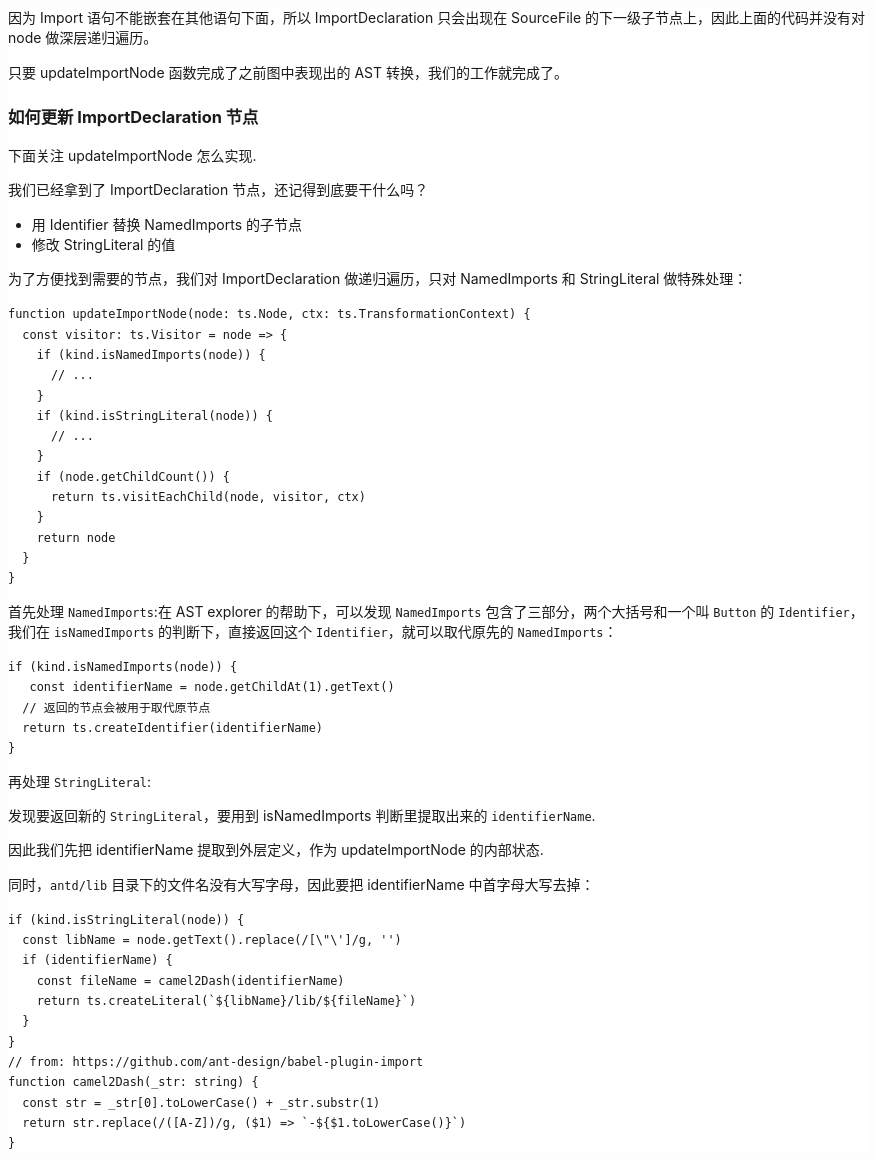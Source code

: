 因为 Import 语句不能嵌套在其他语句下面，所以 ImportDeclaration 只会出现在 SourceFile 的下一级子节点上，因此上面的代码并没有对 node 做深层递归遍历。

只要 updateImportNode 函数完成了之前图中表现出的 AST 转换，我们的工作就完成了。

### 如何更新 ImportDeclaration 节点

下面关注 updateImportNode 怎么实现.

我们已经拿到了 ImportDeclaration 节点，还记得到底要干什么吗？

*   用 Identifier 替换 NamedImports 的子节点
*   修改 StringLiteral 的值

为了方便找到需要的节点，我们对 ImportDeclaration 做递归遍历，只对 NamedImports 和 StringLiteral 做特殊处理：

```
function updateImportNode(node: ts.Node, ctx: ts.TransformationContext) {
  const visitor: ts.Visitor = node => {
    if (kind.isNamedImports(node)) {
      // ...
    }
    if (kind.isStringLiteral(node)) {
      // ...
    }
    if (node.getChildCount()) {
      return ts.visitEachChild(node, visitor, ctx)
    }
    return node
  }
}

```

首先处理 `NamedImports`:在 AST explorer 的帮助下，可以发现 `NamedImports` 包含了三部分，两个大括号和一个叫 `Button` 的 `Identifier`，我们在 `isNamedImports` 的判断下，直接返回这个 `Identifier`，就可以取代原先的 `NamedImports`：

```
if (kind.isNamedImports(node)) {
   const identifierName = node.getChildAt(1).getText()
  // 返回的节点会被用于取代原节点
  return ts.createIdentifier(identifierName)
}

```

再处理 `StringLiteral`:

发现要返回新的 `StringLiteral`，要用到 isNamedImports 判断里提取出来的 `identifierName`.

因此我们先把 identifierName 提取到外层定义，作为 updateImportNode 的内部状态.

同时，`antd/lib` 目录下的文件名没有大写字母，因此要把 identifierName 中首字母大写去掉：

```
if (kind.isStringLiteral(node)) {
  const libName = node.getText().replace(/[\"\']/g, '')
  if (identifierName) {
    const fileName = camel2Dash(identifierName)
    return ts.createLiteral(`${libName}/lib/${fileName}`)
  }
}
// from: https://github.com/ant-design/babel-plugin-import
function camel2Dash(_str: string) {
  const str = _str[0].toLowerCase() + _str.substr(1)
  return str.replace(/([A-Z])/g, ($1) => `-${$1.toLowerCase()}`)
}

```
